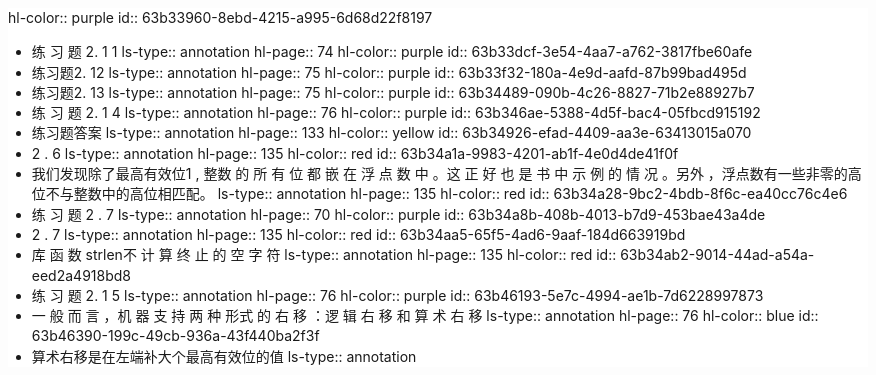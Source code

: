   hl-color:: purple
  id:: 63b33960-8ebd-4215-a995-6d68d22f8197
- 练 习 题 2. 1 1
  ls-type:: annotation
  hl-page:: 74
  hl-color:: purple
  id:: 63b33dcf-3e54-4aa7-a762-3817fbe60afe
- 练习题2. 12
  ls-type:: annotation
  hl-page:: 75
  hl-color:: purple
  id:: 63b33f32-180a-4e9d-aafd-87b99bad495d
- 练习题2. 13
  ls-type:: annotation
  hl-page:: 75
  hl-color:: purple
  id:: 63b34489-090b-4c26-8827-71b2e88927b7
- 练 习 题 2. 1 4
  ls-type:: annotation
  hl-page:: 76
  hl-color:: purple
  id:: 63b346ae-5388-4d5f-bac4-05fbcd915192
- 练习题答案
  ls-type:: annotation
  hl-page:: 133
  hl-color:: yellow
  id:: 63b34926-efad-4409-aa3e-63413015a070
- 2 . 6 
  ls-type:: annotation
  hl-page:: 135
  hl-color:: red
  id:: 63b34a1a-9983-4201-ab1f-4e0d4de41f0f
- 我们发现除了最高有效位1 , 整数 的 所 有 位 都 嵌 在 浮 点 数 中 。这 正 好 也 是 书 中 示 例 的 情 况 。另外 ，浮点数有一些非零的高位不与整数中的高位相匹配。
  ls-type:: annotation
  hl-page:: 135
  hl-color:: red
  id:: 63b34a28-9bc2-4bdb-8f6c-ea40cc76c4e6
- 练 习 题 2 . 7 
  ls-type:: annotation
  hl-page:: 70
  hl-color:: purple
  id:: 63b34a8b-408b-4013-b7d9-453bae43a4de
- 2 . 7 
  ls-type:: annotation
  hl-page:: 135
  hl-color:: red
  id:: 63b34aa5-65f5-4ad6-9aaf-184d663919bd
- 库 函 数 strlen不 计 算 终 止 的 空 字 符
  ls-type:: annotation
  hl-page:: 135
  hl-color:: red
  id:: 63b34ab2-9014-44ad-a54a-eed2a4918bd8
- 练 习 题 2. 1 5
  ls-type:: annotation
  hl-page:: 76
  hl-color:: purple
  id:: 63b46193-5e7c-4994-ae1b-7d6228997873
- 一 般 而 言 ，机 器 支 持 两 种 形式 的 右 移 ：逻 辑 右 移 和 算 术 右 移
  ls-type:: annotation
  hl-page:: 76
  hl-color:: blue
  id:: 63b46390-199c-49cb-936a-43f440ba2f3f
- 算术右移是在左端补大个最高有效位的值
  ls-type:: annotation